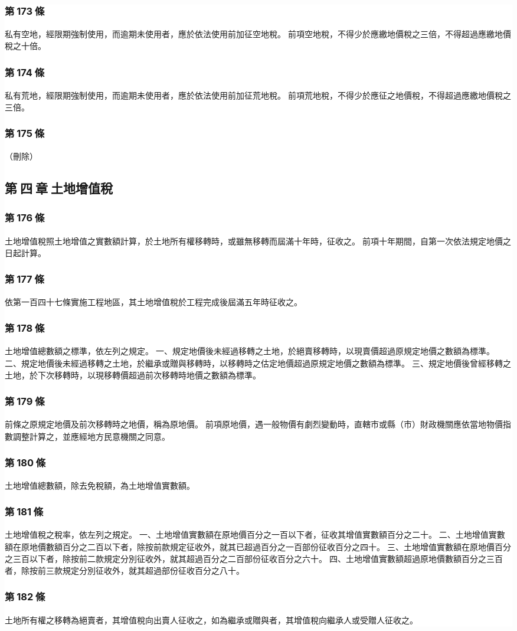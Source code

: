 ### 第 173 條

私有空地，經限期強制使用，而逾期未使用者，應於依法使用前加征空地稅。
前項空地稅，不得少於應繳地價稅之三倍，不得超過應繳地價稅之十倍。

### 第 174 條

私有荒地，經限期強制使用，而逾期未使用者，應於依法使用前加征荒地稅。
前項荒地稅，不得少於應征之地價稅，不得超過應繳地價稅之三倍。

### 第 175 條

（刪除）

##    第 四 章 土地增值稅

### 第 176 條

土地增值稅照土地增值之實數額計算，於土地所有權移轉時，或雖無移轉而屆滿十年時，征收之。
前項十年期間，自第一次依法規定地價之日起計算。

### 第 177 條

依第一百四十七條實施工程地區，其土地增值稅於工程完成後屆滿五年時征收之。

### 第 178 條

土地增值總數額之標準，依左列之規定。
一、規定地價後未經過移轉之土地，於絕賣移轉時，以現賣價超過原規定地價之數額為標準。
二、規定地價後未經過移轉之土地，於繼承或贈與移轉時，以移轉時之估定地價超過原規定地價之數額為標準。
三、規定地價後曾經移轉之土地，於下次移轉時，以現移轉價超過前次移轉時地價之數額為標準。

### 第 179 條

前條之原規定地價及前次移轉時之地價，稱為原地價。
前項原地價，遇一般物價有劇烈變動時，直轄市或縣（市）財政機關應依當地物價指數調整計算之，並應經地方民意機關之同意。

### 第 180 條

土地增值總數額，除去免稅額，為土地增值實數額。

### 第 181 條

土地增值稅之稅率，依左列之規定。
一、土地增值實數額在原地價百分之一百以下者，征收其增值實數額百分之二十。
二、土地增值實數額在原地價數額百分之二百以下者，除按前款規定征收外，就其已超過百分之一百部份征收百分之四十。
三、土地增值實數額在原地價百分之三百以下者，除按前二款規定分別征收外，就其超過百分之二百部份征收百分之六十。
四、土地增值實數額超過原地價數額百分之三百者，除按前三款規定分別征收外，就其超過部份征收百分之八十。

### 第 182 條

土地所有權之移轉為絕賣者，其增值稅向出賣人征收之，如為繼承或贈與者，其增值稅向繼承人或受贈人征收之。
